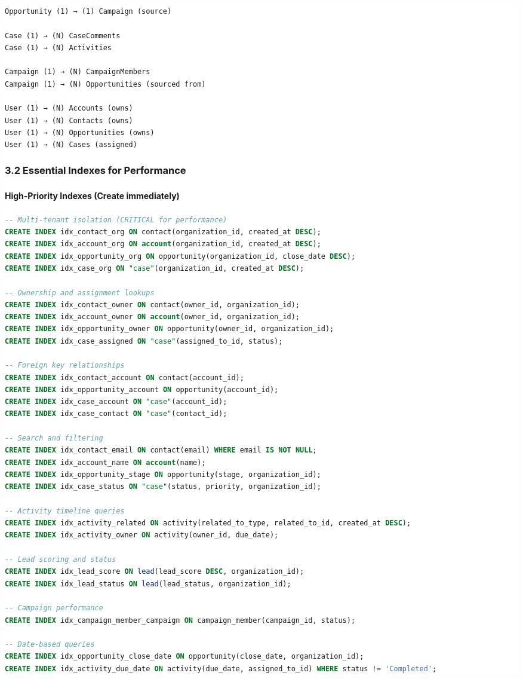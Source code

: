 ```
Opportunity (1) → (1) Campaign (source)

Case (1) → (N) CaseComments
Case (1) → (N) Activities

Campaign (1) → (N) CampaignMembers
Campaign (1) → (N) Opportunities (sourced from)

User (1) → (N) Accounts (owns)
User (1) → (N) Contacts (owns)
User (1) → (N) Opportunities (owns)
User (1) → (N) Cases (assigned)
```

### 3.2 Essential Indexes for Performance

#### **High-Priority Indexes** (Create immediately)

```sql
-- Multi-tenant isolation (CRITICAL for performance)
CREATE INDEX idx_contact_org ON contact(organization_id, created_at DESC);
CREATE INDEX idx_account_org ON account(organization_id, created_at DESC);
CREATE INDEX idx_opportunity_org ON opportunity(organization_id, close_date DESC);
CREATE INDEX idx_case_org ON "case"(organization_id, created_at DESC);

-- Ownership and assignment lookups
CREATE INDEX idx_contact_owner ON contact(owner_id, organization_id);
CREATE INDEX idx_account_owner ON account(owner_id, organization_id);
CREATE INDEX idx_opportunity_owner ON opportunity(owner_id, organization_id);
CREATE INDEX idx_case_assigned ON "case"(assigned_to_id, status);

-- Foreign key relationships
CREATE INDEX idx_contact_account ON contact(account_id);
CREATE INDEX idx_opportunity_account ON opportunity(account_id);
CREATE INDEX idx_case_account ON "case"(account_id);
CREATE INDEX idx_case_contact ON "case"(contact_id);

-- Search and filtering
CREATE INDEX idx_contact_email ON contact(email) WHERE email IS NOT NULL;
CREATE INDEX idx_account_name ON account(name);
CREATE INDEX idx_opportunity_stage ON opportunity(stage, organization_id);
CREATE INDEX idx_case_status ON "case"(status, priority, organization_id);

-- Activity timeline queries
CREATE INDEX idx_activity_related ON activity(related_to_type, related_to_id, created_at DESC);
CREATE INDEX idx_activity_owner ON activity(owner_id, due_date);

-- Lead scoring and status
CREATE INDEX idx_lead_score ON lead(lead_score DESC, organization_id);
CREATE INDEX idx_lead_status ON lead(lead_status, organization_id);

-- Campaign performance
CREATE INDEX idx_campaign_member_campaign ON campaign_member(campaign_id, status);

-- Date-based queries
CREATE INDEX idx_opportunity_close_date ON opportunity(close_date, organization_id);
CREATE INDEX idx_activity_due_date ON activity(due_date, assigned_to_id) WHERE status != 'Completed';
```
